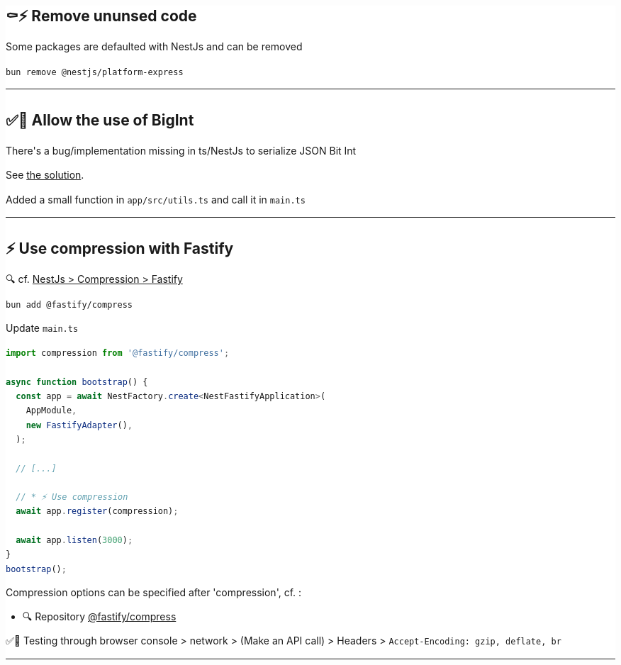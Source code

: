 
## ⚰️⚡️ Remove ununsed code

Some packages are defaulted with NestJs and can be removed

```bash
bun remove @nestjs/platform-express
```

---

## ✅🐛 Allow the use of BigInt

There's a bug/implementation missing in ts/NestJs to serialize JSON Bit Int

See [the solution](https://github.com/GoogleChromeLabs/jsbi/issues/30#issuecomment-1721402063).

Added a small function in `app/src/utils.ts` and call it in `main.ts`

---

## ⚡️ Use compression with Fastify

🔍 cf. [NestJs > Compression > Fastify](https://docs.nestjs.com/techniques/compression#use-with-fastify)

```bash
bun add @fastify/compress
```

Update `main.ts`

```ts
import compression from '@fastify/compress';

async function bootstrap() {
  const app = await NestFactory.create<NestFastifyApplication>(
    AppModule,
    new FastifyAdapter(),
  );

  // [...]

  // * ⚡️ Use compression
  await app.register(compression);

  await app.listen(3000);
}
bootstrap();
```

Compression options can be specified after 'compression', cf. :

- 🔍 Repository [@fastify/compress](https://www.npmjs.com/package/@fastify/compress)

✅📌 Testing through browser console > network > (Make an API call) > Headers > `Accept-Encoding: gzip, deflate, br`

---